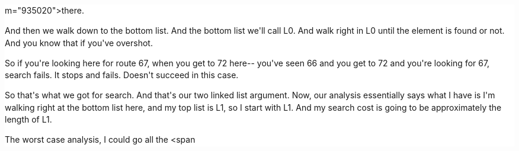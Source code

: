   m="935020">there.</span></p><p><span m="939690">And</span> <span
  m="940065">then</span> <span m="940440">we</span> <span m="940610">walk</span>
  <span m="941050">down</span> <span m="944890">to</span> <span
  m="945030">the</span> <span m="945110">bottom</span> <span
  m="945430">list.</span> <span m="952350">And</span> <span
  m="952660">the</span> <span m="952830">bottom</span> <span
  m="953090">list</span> <span m="954320">we'll</span> <span
  m="954520">call</span> <span m="954770">L0.</span> <span m="957930">And</span>
  <span m="958810">walk</span> <span m="961160">right</span> <span
  m="963600">in</span> <span m="963930">L0</span> <span m="967180">until</span>
  <span m="967680">the</span> <span m="968280">element</span> <span
  m="968700">is</span> <span m="968860">found</span> <span m="971350">or</span>
  <span m="971500">not.</span> <span m="971960">And</span> <span
  m="972120">you</span> <span m="972210">know</span> <span
  m="972460">that</span> <span m="972940">if</span> <span
  m="973130">you've</span> <span m="973290">overshot.</span></p><p><span
  m="976220">So</span> <span m="976400">if</span> <span m="976480">you're</span>
  <span m="976580">looking</span> <span m="976860">here</span> <span
  m="977080">for</span> <span m="977410">route</span> <span
  m="977560">67,</span> <span m="979985">when</span> <span m="980380">you</span>
  <span m="980450">get</span> <span m="980570">to</span> <span
  m="980650">72</span> <span m="981130">here--</span> <span
  m="982330">you've</span> <span m="982590">seen</span> <span
  m="982750">66</span> <span m="983280">and</span> <span m="983390">you</span>
  <span m="983450">get</span> <span m="983570">to</span> <span
  m="983640">72</span> <span m="984540">and</span> <span
  m="984700">you're</span> <span m="984790">looking</span> <span
  m="984990">for</span> <span m="985090">67,</span> <span
  m="986020">search</span> <span m="986420">fails.</span> <span
  m="987450">It</span> <span m="987560">stops</span> <span m="987930">and</span>
  <span m="988050">fails.</span> <span m="988730">Doesn't</span> <span
  m="988960">succeed</span> <span m="989330">in</span> <span
  m="989420">this</span> <span m="989580">case.</span></p><p><span
  m="990880">So</span> <span m="991700">that's</span> <span
  m="991870">what</span> <span m="991990">we</span> <span m="992080">got</span>
  <span m="992280">for</span> <span m="993570">search.</span> <span
  m="994870">And</span> <span m="995030">that's</span> <span
  m="995250">our</span> <span m="995700">two</span> <span
  m="995870">linked</span> <span m="996160">list</span> <span
  m="996450">argument.</span> <span m="998300">Now,</span> <span
  m="998550">our</span> <span m="998720">analysis</span> <span
  m="1001620">essentially</span> <span m="1002110">says</span> <span
  m="1003685">what</span> <span m="1003950">I</span> <span
  m="1004040">have</span> <span m="1004460">is</span> <span
  m="1005040">I'm</span> <span m="1005280">walking</span> <span
  m="1006940">right</span> <span m="1011100">at</span> <span
  m="1011520">the</span> <span m="1011600">bottom</span> <span
  m="1011910">list</span> <span m="1012220">here,</span> <span
  m="1013090">and</span> <span m="1013490">my</span> <span
  m="1015220">top</span> <span m="1015500">list</span> <span
  m="1016990">is</span> <span m="1018420">L1,</span> <span m="1018500">so</span>
  <span m="1018850">I</span> <span m="1019010">start</span> <span
  m="1019280">with</span> <span m="1019400">L1.</span> <span
  m="1022845">And</span> <span m="1023300">my</span> <span
  m="1023430">search</span> <span m="1023780">cost</span> <span
  m="1024130">is</span> <span m="1024270">going</span> <span
  m="1024470">to</span> <span m="1024550">be</span> <span
  m="1024780">approximately</span> <span m="1027630">the</span> <span
  m="1029040">length</span> <span m="1030210">of</span> <span
  m="1030319">L1.</span></p><p><span m="1032420">The</span> <span
  m="1032900">worst</span> <span m="1033369">case</span> <span
  m="1033560">analysis,</span> <span m="1035839">I</span> <span
  m="1036280">could</span> <span m="1036510">go</span> <span
  m="1036839">all</span> <span m="1037130">the</span> <span